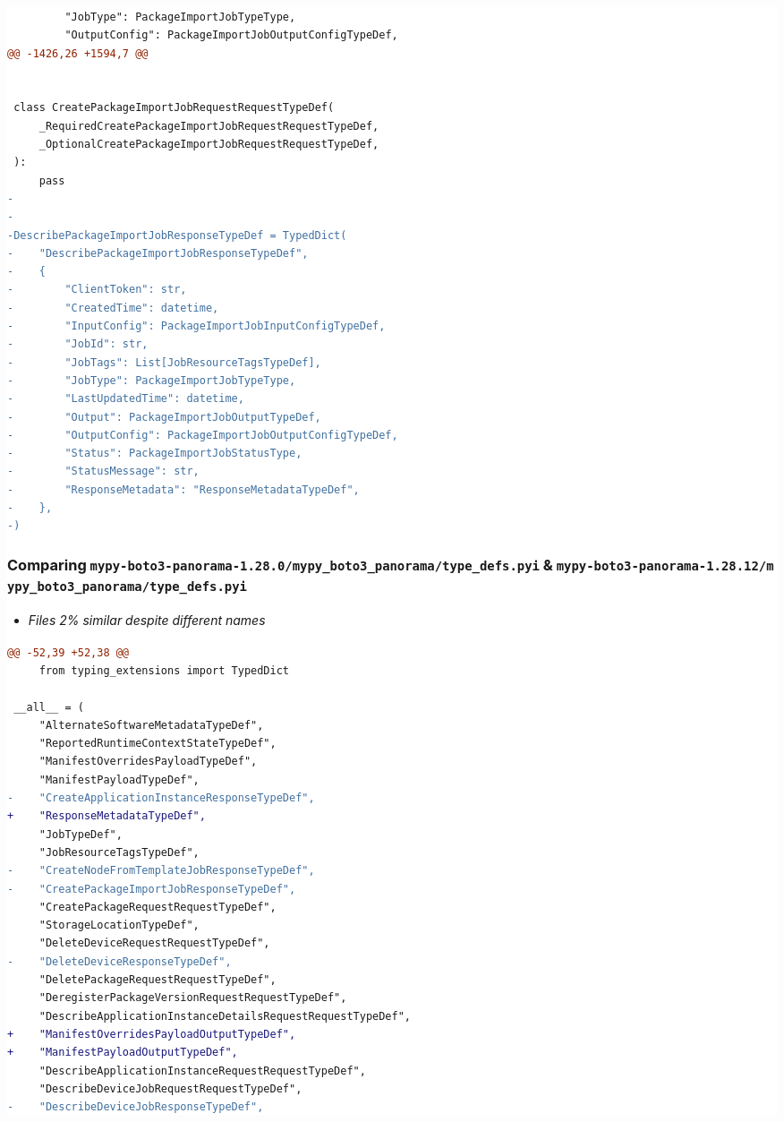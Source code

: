 ```diff
         "JobType": PackageImportJobTypeType,
         "OutputConfig": PackageImportJobOutputConfigTypeDef,
@@ -1426,26 +1594,7 @@
 
 
 class CreatePackageImportJobRequestRequestTypeDef(
     _RequiredCreatePackageImportJobRequestRequestTypeDef,
     _OptionalCreatePackageImportJobRequestRequestTypeDef,
 ):
     pass
-
-
-DescribePackageImportJobResponseTypeDef = TypedDict(
-    "DescribePackageImportJobResponseTypeDef",
-    {
-        "ClientToken": str,
-        "CreatedTime": datetime,
-        "InputConfig": PackageImportJobInputConfigTypeDef,
-        "JobId": str,
-        "JobTags": List[JobResourceTagsTypeDef],
-        "JobType": PackageImportJobTypeType,
-        "LastUpdatedTime": datetime,
-        "Output": PackageImportJobOutputTypeDef,
-        "OutputConfig": PackageImportJobOutputConfigTypeDef,
-        "Status": PackageImportJobStatusType,
-        "StatusMessage": str,
-        "ResponseMetadata": "ResponseMetadataTypeDef",
-    },
-)
```

### Comparing `mypy-boto3-panorama-1.28.0/mypy_boto3_panorama/type_defs.pyi` & `mypy-boto3-panorama-1.28.12/mypy_boto3_panorama/type_defs.pyi`

 * *Files 2% similar despite different names*

```diff
@@ -52,39 +52,38 @@
     from typing_extensions import TypedDict
 
 __all__ = (
     "AlternateSoftwareMetadataTypeDef",
     "ReportedRuntimeContextStateTypeDef",
     "ManifestOverridesPayloadTypeDef",
     "ManifestPayloadTypeDef",
-    "CreateApplicationInstanceResponseTypeDef",
+    "ResponseMetadataTypeDef",
     "JobTypeDef",
     "JobResourceTagsTypeDef",
-    "CreateNodeFromTemplateJobResponseTypeDef",
-    "CreatePackageImportJobResponseTypeDef",
     "CreatePackageRequestRequestTypeDef",
     "StorageLocationTypeDef",
     "DeleteDeviceRequestRequestTypeDef",
-    "DeleteDeviceResponseTypeDef",
     "DeletePackageRequestRequestTypeDef",
     "DeregisterPackageVersionRequestRequestTypeDef",
     "DescribeApplicationInstanceDetailsRequestRequestTypeDef",
+    "ManifestOverridesPayloadOutputTypeDef",
+    "ManifestPayloadOutputTypeDef",
     "DescribeApplicationInstanceRequestRequestTypeDef",
     "DescribeDeviceJobRequestRequestTypeDef",
-    "DescribeDeviceJobResponseTypeDef",
```